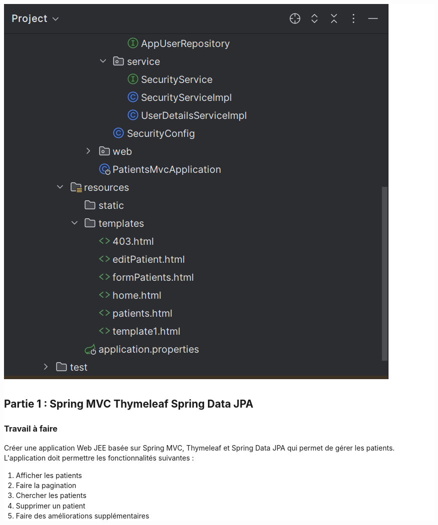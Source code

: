 ![img.png](captures/img_15.png)
## Partie 1 : Spring MVC Thymeleaf Spring Data JPA

### Travail à faire
Créer une application Web JEE basée sur Spring MVC, Thymeleaf et Spring Data JPA qui permet de gérer les patients. L'application doit permettre les fonctionnalités suivantes :
1. Afficher les patients
2. Faire la pagination
3. Chercher les patients
4. Supprimer un patient
5. Faire des améliorations supplémentaires
